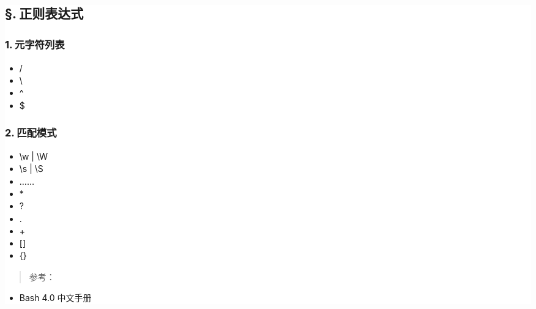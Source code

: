 ## §. 正则表达式

### 1. 元字符列表

+ /
+ \
+ ^
+ \$

### 2. 匹配模式

+ \w | \W
+ \s | \S
+ ……
+ \*
+ ? 
+ \.
+ \+
+ []
+ {}

[^com]: 以下所有的解释不确定是否对除 `Bash` 之外的 Shell 解释器有效。

> 参考：

+ Bash 4.0 中文手册



[^php_warn]: 或者，用它代替管道，但遗憾的是：并非所有交互式运行程序都支持这种方式。